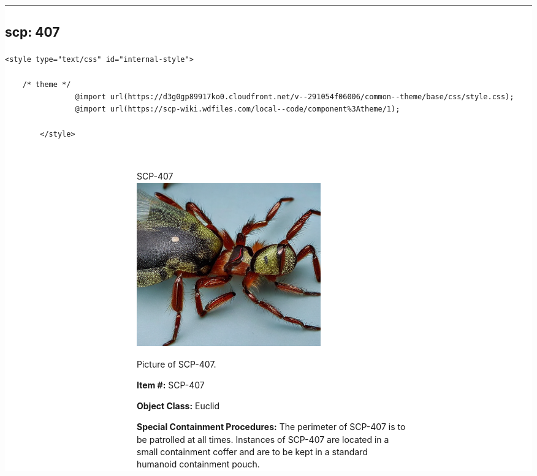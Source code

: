 
---
scp: 407
---

<head>
    <title>407 - SCP Foundation</title>
    
    <style type="text/css" id="internal-style">
                
        /* theme */
                    @import url(https://d3g0gp89917ko0.cloudfront.net/v--291054f06006/common--theme/base/css/style.css);
                    @import url(https://scp-wiki.wdfiles.com/local--code/component%3Atheme/1);
            
            </style>
<style>
iframe.scpnet-interwiki-frame { height: 0; }
</style>

</head>

<div id="main-content" style="margin: 50px 206px 20px 215px;">
<div id="action-area-top"></div>
<div id="page-title">SCP-407</div>
<div id="page-content">
<div style="text-align: right;"></div>
<div class="scp-image-block block-right" style="width:300px;"><img src="https://raw.githubusercontent.com/lucmaki/this-scp-does-not-exist/main/imgs/407.png" style="width:300px;" alt="407.jpg" class="image">
<div class="scp-image-caption" style="width:300px;">
<p>Picture of SCP-407.</p>
</div>
</div>
<p><strong>Item #:</strong> SCP-407</p>
<p><strong>Object Class:</strong> Euclid</p>
<p><strong>Special Containment Procedures:</strong> The perimeter of SCP-407 is to be patrolled at all times. Instances of SCP-407 are located in a small containment coffer and are to be kept in a standard humanoid containment pouch.</p>